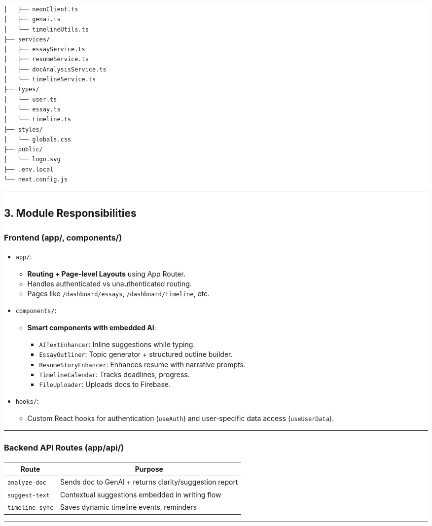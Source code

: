 ```
│   ├── neonClient.ts
│   ├── genai.ts
│   └── timelineUtils.ts
├── services/
│   ├── essayService.ts
│   ├── resumeService.ts
│   ├── docAnalysisService.ts
│   └── timelineService.ts
├── types/
│   └── user.ts
│   └── essay.ts
│   └── timeline.ts
├── styles/
│   └── globals.css
├── public/
│   └── logo.svg
├── .env.local
└── next.config.js
```

---

## 3. **Module Responsibilities**

### **Frontend (app/, components/)**

* `app/`:

  * **Routing + Page-level Layouts** using App Router.
  * Handles authenticated vs unauthenticated routing.
  * Pages like `/dashboard/essays`, `/dashboard/timeline`, etc.

* `components/`:

  * **Smart components with embedded AI**:

    * `AITextEnhancer`: Inline suggestions while typing.
    * `EssayOutliner`: Topic generator + structured outline builder.
    * `ResumeStoryEnhancer`: Enhances resume with narrative prompts.
    * `TimelineCalendar`: Tracks deadlines, progress.
    * `FileUploader`: Uploads docs to Firebase.

* `hooks/`:

  * Custom React hooks for authentication (`useAuth`) and user-specific data access (`useUserData`).

---

### **Backend API Routes (app/api/)**

| Route           | Purpose                                                |
| --------------- | ------------------------------------------------------ |
| `analyze-doc`   | Sends doc to GenAI + returns clarity/suggestion report |
| `suggest-text`  | Contextual suggestions embedded in writing flow        |
| `timeline-sync` | Saves dynamic timeline events, reminders               |

---